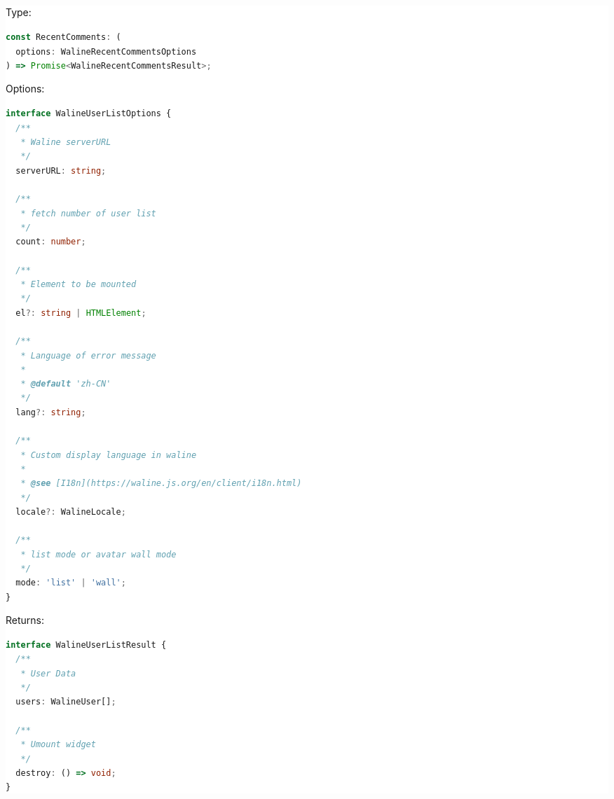 Type:

```ts
const RecentComments: (
  options: WalineRecentCommentsOptions
) => Promise<WalineRecentCommentsResult>;
```

Options:

```ts
interface WalineUserListOptions {
  /**
   * Waline serverURL
   */
  serverURL: string;

  /**
   * fetch number of user list
   */
  count: number;

  /**
   * Element to be mounted
   */
  el?: string | HTMLElement;

  /**
   * Language of error message
   *
   * @default 'zh-CN'
   */
  lang?: string;

  /**
   * Custom display language in waline
   *
   * @see [I18n](https://waline.js.org/en/client/i18n.html)
   */
  locale?: WalineLocale;

  /**
   * list mode or avatar wall mode
   */
  mode: 'list' | 'wall';
}
```

Returns:

```ts
interface WalineUserListResult {
  /**
   * User Data
   */
  users: WalineUser[];

  /**
   * Umount widget
   */
  destroy: () => void;
}
```
